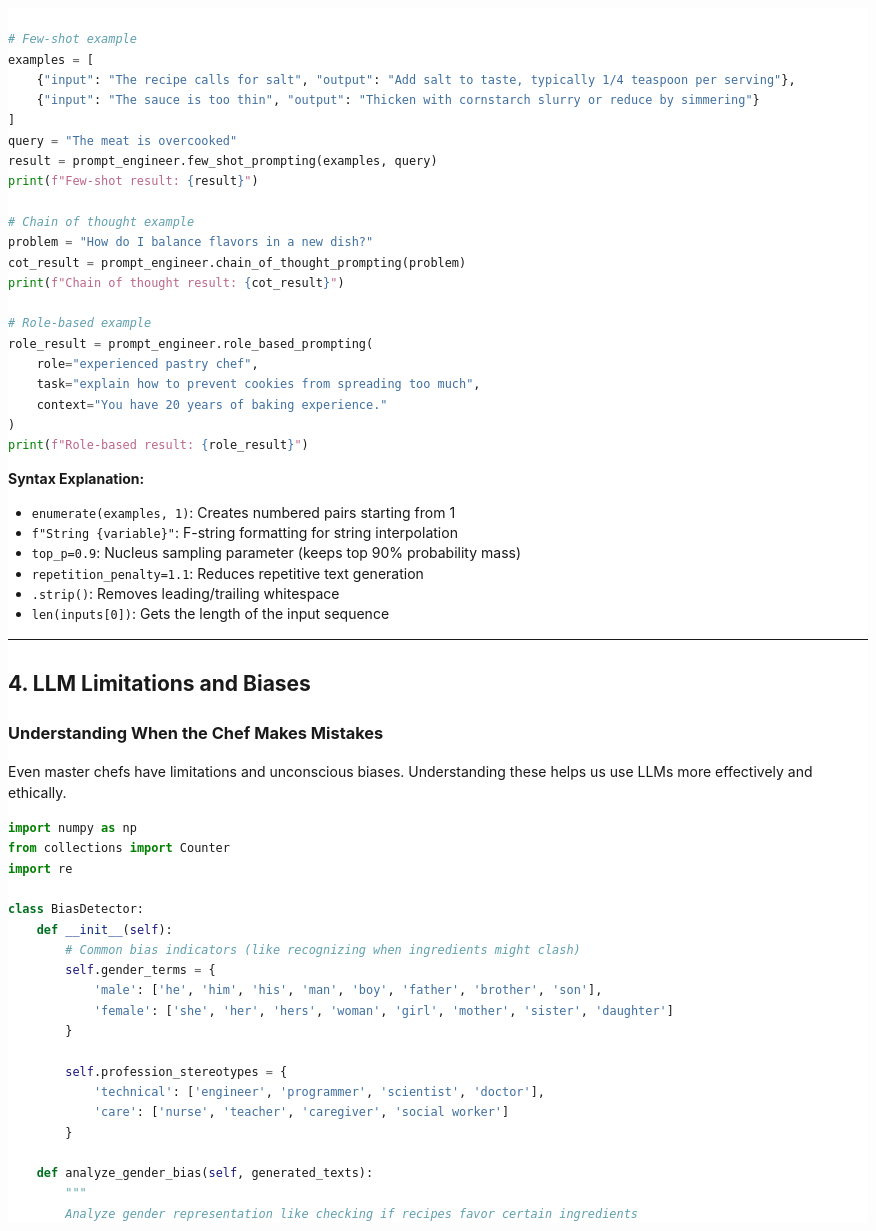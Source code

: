 ```python

# Few-shot example
examples = [
    {"input": "The recipe calls for salt", "output": "Add salt to taste, typically 1/4 teaspoon per serving"},
    {"input": "The sauce is too thin", "output": "Thicken with cornstarch slurry or reduce by simmering"}
]
query = "The meat is overcooked"
result = prompt_engineer.few_shot_prompting(examples, query)
print(f"Few-shot result: {result}")

# Chain of thought example
problem = "How do I balance flavors in a new dish?"
cot_result = prompt_engineer.chain_of_thought_prompting(problem)
print(f"Chain of thought result: {cot_result}")

# Role-based example
role_result = prompt_engineer.role_based_prompting(
    role="experienced pastry chef",
    task="explain how to prevent cookies from spreading too much",
    context="You have 20 years of baking experience."
)
print(f"Role-based result: {role_result}")
```

**Syntax Explanation:**
- `enumerate(examples, 1)`: Creates numbered pairs starting from 1
- `f"String {variable}"`: F-string formatting for string interpolation
- `top_p=0.9`: Nucleus sampling parameter (keeps top 90% probability mass)
- `repetition_penalty=1.1`: Reduces repetitive text generation
- `.strip()`: Removes leading/trailing whitespace
- `len(inputs[0])`: Gets the length of the input sequence

---

## 4. LLM Limitations and Biases

### Understanding When the Chef Makes Mistakes

Even master chefs have limitations and unconscious biases. Understanding these helps us use LLMs more effectively and ethically.

```python
import numpy as np
from collections import Counter
import re

class BiasDetector:
    def __init__(self):
        # Common bias indicators (like recognizing when ingredients might clash)
        self.gender_terms = {
            'male': ['he', 'him', 'his', 'man', 'boy', 'father', 'brother', 'son'],
            'female': ['she', 'her', 'hers', 'woman', 'girl', 'mother', 'sister', 'daughter']
        }
        
        self.profession_stereotypes = {
            'technical': ['engineer', 'programmer', 'scientist', 'doctor'],
            'care': ['nurse', 'teacher', 'caregiver', 'social worker']
        }
    
    def analyze_gender_bias(self, generated_texts):
        """
        Analyze gender representation like checking if recipes favor certain ingredients
```